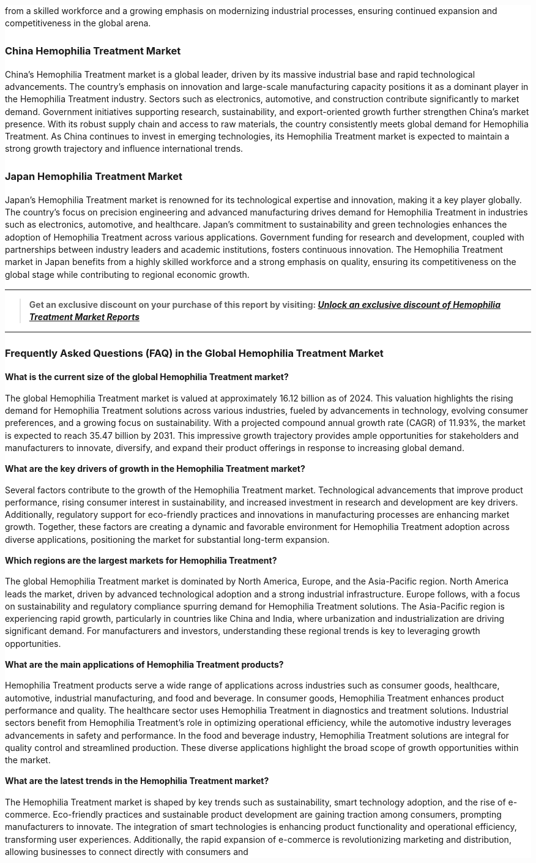 from a skilled workforce and a growing emphasis on modernizing industrial processes, ensuring continued expansion and competitiveness in the global arena.</p><h3>China Hemophilia Treatment Market</h3><p>China&rsquo;s Hemophilia Treatment market is a global leader, driven by its massive industrial base and rapid technological advancements. The country&rsquo;s emphasis on innovation and large-scale manufacturing capacity positions it as a dominant player in the Hemophilia Treatment industry. Sectors such as electronics, automotive, and construction contribute significantly to market demand. Government initiatives supporting research, sustainability, and export-oriented growth further strengthen China&rsquo;s market presence. With its robust supply chain and access to raw materials, the country consistently meets global demand for Hemophilia Treatment. As China continues to invest in emerging technologies, its Hemophilia Treatment market is expected to maintain a strong growth trajectory and influence international trends.</p><h3>Japan Hemophilia Treatment Market</h3><p>Japan&rsquo;s Hemophilia Treatment market is renowned for its technological expertise and innovation, making it a key player globally. The country&rsquo;s focus on precision engineering and advanced manufacturing drives demand for Hemophilia Treatment in industries such as electronics, automotive, and healthcare. Japan&rsquo;s commitment to sustainability and green technologies enhances the adoption of Hemophilia Treatment across various applications. Government funding for research and development, coupled with partnerships between industry leaders and academic institutions, fosters continuous innovation. The Hemophilia Treatment market in Japan benefits from a highly skilled workforce and a strong emphasis on quality, ensuring its competitiveness on the global stage while contributing to regional economic growth.</p><hr /><blockquote><p><strong>Get an exclusive discount on your purchase of this report by visiting: <em><a href="://marketresearchpulse.com/ask-for-discount/139453?utm_source=Github&amp;utm_medium=027">Unlock an exclusive discount of Hemophilia Treatment Market Reports</a></em>&nbsp;</strong></p></blockquote><hr /><h3>Frequently Asked Questions (FAQ) in the Global Hemophilia Treatment Market</h3><p><strong>What is the current size of the global Hemophilia Treatment market?</strong></p><p>The global Hemophilia Treatment market is valued at approximately 16.12 billion as of 2024. This valuation highlights the rising demand for Hemophilia Treatment solutions across various industries, fueled by advancements in technology, evolving consumer preferences, and a growing focus on sustainability. With a projected compound annual growth rate (CAGR) of 11.93%, the market is expected to reach 35.47 billion by 2031. This impressive growth trajectory provides ample opportunities for stakeholders and manufacturers to innovate, diversify, and expand their product offerings in response to increasing global demand.</p><p><strong>What are the key drivers of growth in the Hemophilia Treatment market?</strong></p><p>Several factors contribute to the growth of the Hemophilia Treatment market. Technological advancements that improve product performance, rising consumer interest in sustainability, and increased investment in research and development are key drivers. Additionally, regulatory support for eco-friendly practices and innovations in manufacturing processes are enhancing market growth. Together, these factors are creating a dynamic and favorable environment for Hemophilia Treatment adoption across diverse applications, positioning the market for substantial long-term expansion.</p><p><strong>Which regions are the largest markets for Hemophilia Treatment?</strong></p><p>The global Hemophilia Treatment market is dominated by North America, Europe, and the Asia-Pacific region. North America leads the market, driven by advanced technological adoption and a strong industrial infrastructure. Europe follows, with a focus on sustainability and regulatory compliance spurring demand for Hemophilia Treatment solutions. The Asia-Pacific region is experiencing rapid growth, particularly in countries like China and India, where urbanization and industrialization are driving significant demand. For manufacturers and investors, understanding these regional trends is key to leveraging growth opportunities.</p><p><strong>What are the main applications of Hemophilia Treatment products?</strong></p><p>Hemophilia Treatment products serve a wide range of applications across industries such as consumer goods, healthcare, automotive, industrial manufacturing, and food and beverage. In consumer goods, Hemophilia Treatment enhances product performance and quality. The healthcare sector uses Hemophilia Treatment in diagnostics and treatment solutions. Industrial sectors benefit from Hemophilia Treatment&rsquo;s role in optimizing operational efficiency, while the automotive industry leverages advancements in safety and performance. In the food and beverage industry, Hemophilia Treatment solutions are integral for quality control and streamlined production. These diverse applications highlight the broad scope of growth opportunities within the market.</p><p><strong>What are the latest trends in the Hemophilia Treatment market?</strong></p><p>The Hemophilia Treatment market is shaped by key trends such as sustainability, smart technology adoption, and the rise of e-commerce. Eco-friendly practices and sustainable product development are gaining traction among consumers, prompting manufacturers to innovate. The integration of smart technologies is enhancing product functionality and operational efficiency, transforming user experiences. Additionally, the rapid expansion of e-commerce is revolutionizing marketing and distribution, allowing businesses to connect directly with consumers and